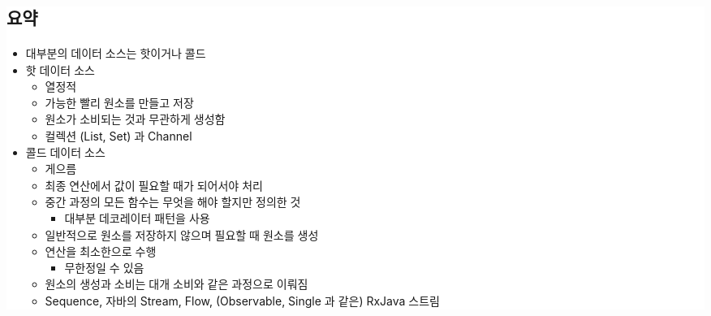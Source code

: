 ## 요약

- 대부분의 데이터 소스는 핫이거나 콜드
- 핫 데이터 소스
  - 열정적
  - 가능한 빨리 원소를 만들고 저장
  - 원소가 소비되는 것과 무관하게 생성함
  - 컬렉션 (List, Set) 과 Channel
- 콜드 데이터 소스
  - 게으름
  - 최종 연산에서 값이 필요할 때가 되어서야 처리
  - 중간 과정의 모든 함수는 무엇을 해야 할지만 정의한 것
    - 대부분 데코레이터 패턴을 사용
  - 일반적으로 원소를 저장하지 않으며 필요할 때 원소를 생성
  - 연산을 최소한으로 수행
    - 무한정일 수 있음
  - 원소의 생성과 소비는 대개 소비와 같은 과정으로 이뤄짐
  - Sequence, 자바의 Stream, Flow, (Observable, Single 과 같은) RxJava 스트림
